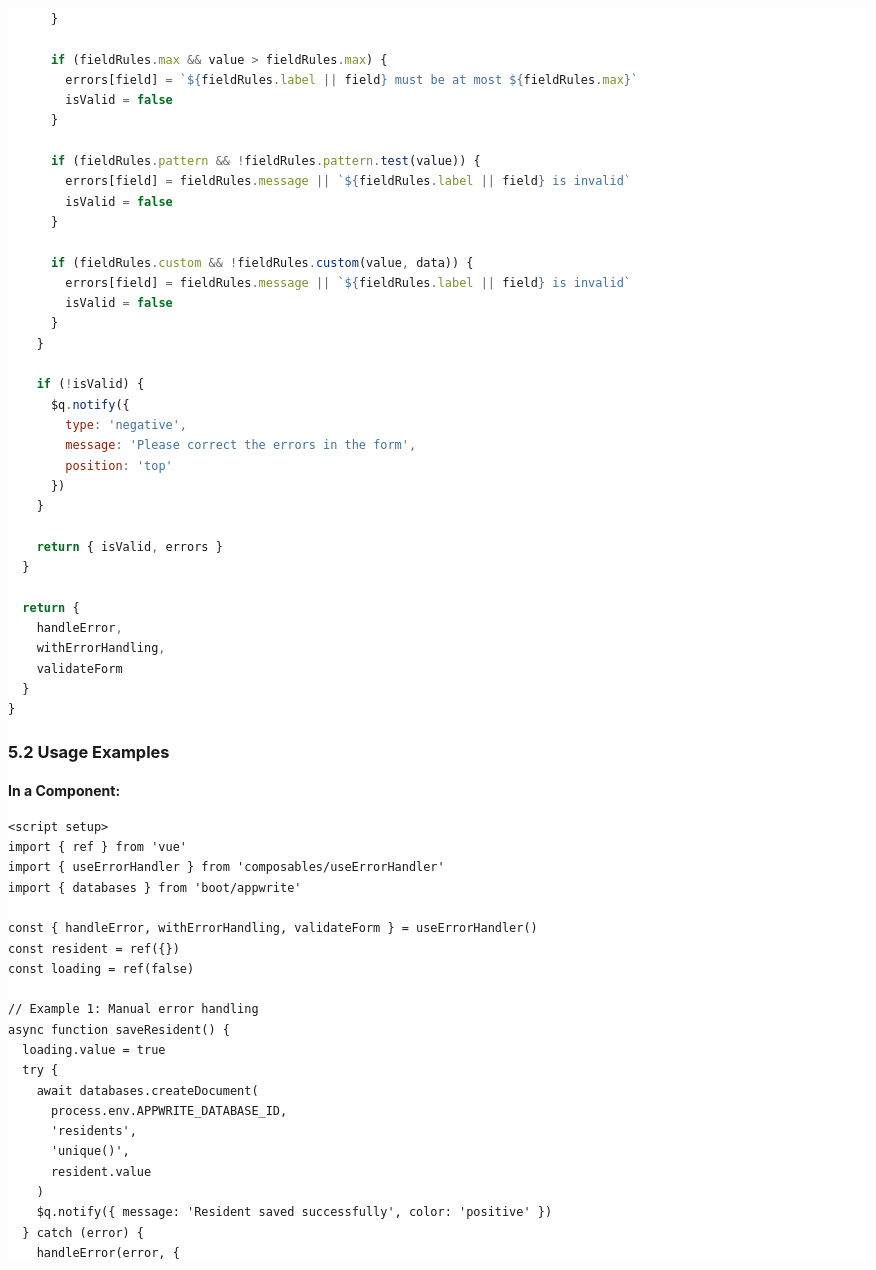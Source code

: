 ```javascript
      }
      
      if (fieldRules.max && value > fieldRules.max) {
        errors[field] = `${fieldRules.label || field} must be at most ${fieldRules.max}`
        isValid = false
      }
      
      if (fieldRules.pattern && !fieldRules.pattern.test(value)) {
        errors[field] = fieldRules.message || `${fieldRules.label || field} is invalid`
        isValid = false
      }
      
      if (fieldRules.custom && !fieldRules.custom(value, data)) {
        errors[field] = fieldRules.message || `${fieldRules.label || field} is invalid`
        isValid = false
      }
    }
    
    if (!isValid) {
      $q.notify({
        type: 'negative',
        message: 'Please correct the errors in the form',
        position: 'top'
      })
    }
    
    return { isValid, errors }
  }
  
  return {
    handleError,
    withErrorHandling,
    validateForm
  }
}
```

### 5.2 Usage Examples

**In a Component:**

```vue
<script setup>
import { ref } from 'vue'
import { useErrorHandler } from 'composables/useErrorHandler'
import { databases } from 'boot/appwrite'

const { handleError, withErrorHandling, validateForm } = useErrorHandler()
const resident = ref({})
const loading = ref(false)

// Example 1: Manual error handling
async function saveResident() {
  loading.value = true
  try {
    await databases.createDocument(
      process.env.APPWRITE_DATABASE_ID,
      'residents',
      'unique()',
      resident.value
    )
    $q.notify({ message: 'Resident saved successfully', color: 'positive' })
  } catch (error) {
    handleError(error, {
```

  [field: string]: ValidationRule